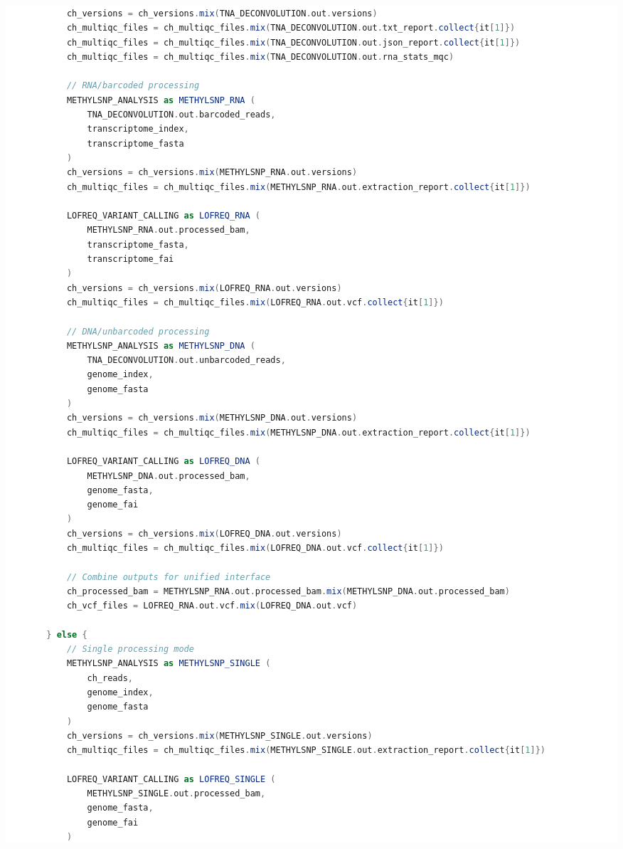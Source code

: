 ```groovy
            ch_versions = ch_versions.mix(TNA_DECONVOLUTION.out.versions)
            ch_multiqc_files = ch_multiqc_files.mix(TNA_DECONVOLUTION.out.txt_report.collect{it[1]})
            ch_multiqc_files = ch_multiqc_files.mix(TNA_DECONVOLUTION.out.json_report.collect{it[1]})
            ch_multiqc_files = ch_multiqc_files.mix(TNA_DECONVOLUTION.out.rna_stats_mqc)

            // RNA/barcoded processing
            METHYLSNP_ANALYSIS as METHYLSNP_RNA (
                TNA_DECONVOLUTION.out.barcoded_reads,
                transcriptome_index,
                transcriptome_fasta
            )
            ch_versions = ch_versions.mix(METHYLSNP_RNA.out.versions)
            ch_multiqc_files = ch_multiqc_files.mix(METHYLSNP_RNA.out.extraction_report.collect{it[1]})

            LOFREQ_VARIANT_CALLING as LOFREQ_RNA (
                METHYLSNP_RNA.out.processed_bam,
                transcriptome_fasta,
                transcriptome_fai
            )
            ch_versions = ch_versions.mix(LOFREQ_RNA.out.versions)
            ch_multiqc_files = ch_multiqc_files.mix(LOFREQ_RNA.out.vcf.collect{it[1]})

            // DNA/unbarcoded processing
            METHYLSNP_ANALYSIS as METHYLSNP_DNA (
                TNA_DECONVOLUTION.out.unbarcoded_reads,
                genome_index,
                genome_fasta
            )
            ch_versions = ch_versions.mix(METHYLSNP_DNA.out.versions)
            ch_multiqc_files = ch_multiqc_files.mix(METHYLSNP_DNA.out.extraction_report.collect{it[1]})

            LOFREQ_VARIANT_CALLING as LOFREQ_DNA (
                METHYLSNP_DNA.out.processed_bam,
                genome_fasta,
                genome_fai
            )
            ch_versions = ch_versions.mix(LOFREQ_DNA.out.versions)
            ch_multiqc_files = ch_multiqc_files.mix(LOFREQ_DNA.out.vcf.collect{it[1]})

            // Combine outputs for unified interface
            ch_processed_bam = METHYLSNP_RNA.out.processed_bam.mix(METHYLSNP_DNA.out.processed_bam)
            ch_vcf_files = LOFREQ_RNA.out.vcf.mix(LOFREQ_DNA.out.vcf)

        } else {
            // Single processing mode
            METHYLSNP_ANALYSIS as METHYLSNP_SINGLE (
                ch_reads,
                genome_index,
                genome_fasta
            )
            ch_versions = ch_versions.mix(METHYLSNP_SINGLE.out.versions)
            ch_multiqc_files = ch_multiqc_files.mix(METHYLSNP_SINGLE.out.extraction_report.collect{it[1]})

            LOFREQ_VARIANT_CALLING as LOFREQ_SINGLE (
                METHYLSNP_SINGLE.out.processed_bam,
                genome_fasta,
                genome_fai
            )
```